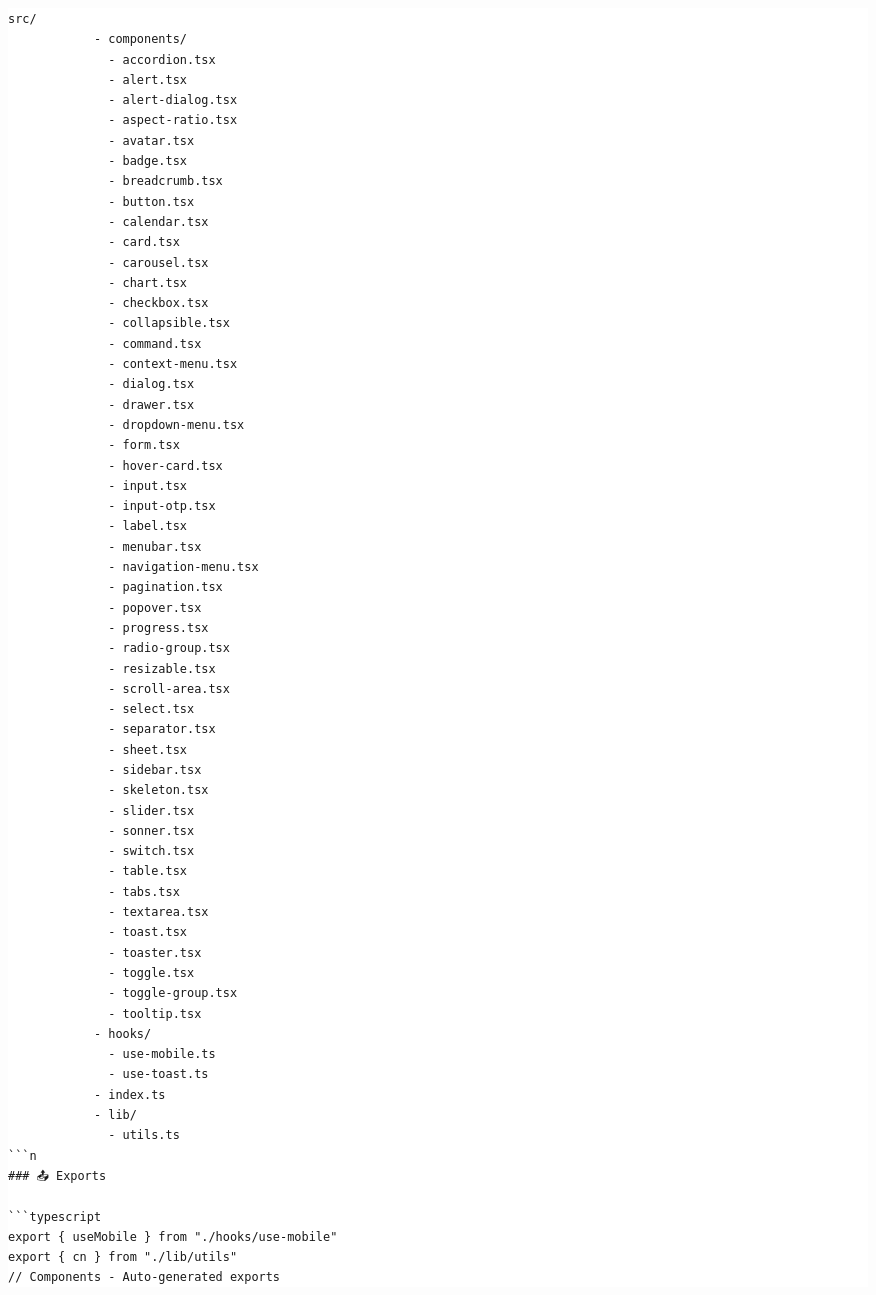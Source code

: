 ```text
src/
            - components/
              - accordion.tsx
              - alert.tsx
              - alert-dialog.tsx
              - aspect-ratio.tsx
              - avatar.tsx
              - badge.tsx
              - breadcrumb.tsx
              - button.tsx
              - calendar.tsx
              - card.tsx
              - carousel.tsx
              - chart.tsx
              - checkbox.tsx
              - collapsible.tsx
              - command.tsx
              - context-menu.tsx
              - dialog.tsx
              - drawer.tsx
              - dropdown-menu.tsx
              - form.tsx
              - hover-card.tsx
              - input.tsx
              - input-otp.tsx
              - label.tsx
              - menubar.tsx
              - navigation-menu.tsx
              - pagination.tsx
              - popover.tsx
              - progress.tsx
              - radio-group.tsx
              - resizable.tsx
              - scroll-area.tsx
              - select.tsx
              - separator.tsx
              - sheet.tsx
              - sidebar.tsx
              - skeleton.tsx
              - slider.tsx
              - sonner.tsx
              - switch.tsx
              - table.tsx
              - tabs.tsx
              - textarea.tsx
              - toast.tsx
              - toaster.tsx
              - toggle.tsx
              - toggle-group.tsx
              - tooltip.tsx
            - hooks/
              - use-mobile.ts
              - use-toast.ts
            - index.ts
            - lib/
              - utils.ts
```n
### 📤 Exports

```typescript
export { useMobile } from "./hooks/use-mobile"
export { cn } from "./lib/utils"
// Components - Auto-generated exports
```